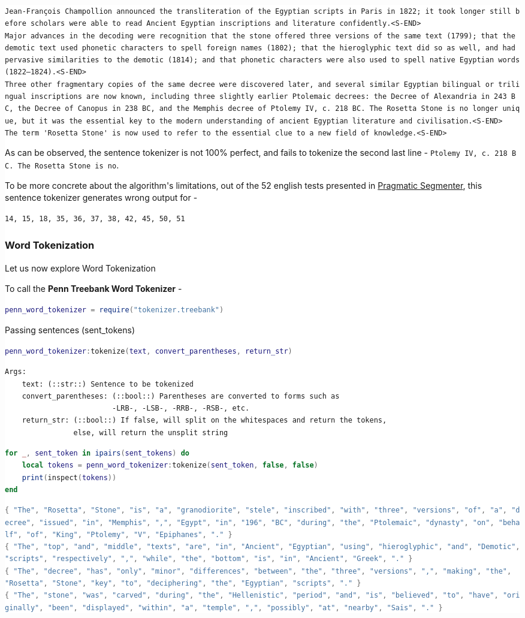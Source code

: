 ```
Jean-François Champollion announced the transliteration of the Egyptian scripts in Paris in 1822; it took longer still before scholars were able to read Ancient Egyptian inscriptions and literature confidently.<S-END>
Major advances in the decoding were recognition that the stone offered three versions of the same text (1799); that the demotic text used phonetic characters to spell foreign names (1802); that the hieroglyphic text did so as well, and had pervasive similarities to the demotic (1814); and that phonetic characters were also used to spell native Egyptian words (1822–1824).<S-END>
Three other fragmentary copies of the same decree were discovered later, and several similar Egyptian bilingual or trilingual inscriptions are now known, including three slightly earlier Ptolemaic decrees: the Decree of Alexandria in 243 BC, the Decree of Canopus in 238 BC, and the Memphis decree of Ptolemy IV, c. 218 BC. The Rosetta Stone is no longer unique, but it was the essential key to the modern understanding of ancient Egyptian literature and civilisation.<S-END>
The term 'Rosetta Stone' is now used to refer to the essential clue to a new field of knowledge.<S-END>
```

As can be observed, the sentence tokenizer is not 100% perfect, and fails to tokenize the 
second last line - `Ptolemy IV, c. 218 BC. The Rosetta Stone is no`.

To be more concrete about the algorithm's limitations, out of the 52 english tests presented in
[Pragmatic Segmenter](https://github.com/diasks2/pragmatic_segmenter#the-golden-rules), this sentence tokenizer generates wrong output for - 

```14, 15, 18, 35, 36, 37, 38, 42, 45, 50, 51```

### Word Tokenization
Let us now explore Word Tokenization

To call the **Penn Treebank Word Tokenizer** -
```lua
penn_word_tokenizer = require("tokenizer.treebank")
```

Passing sentences (sent_tokens)
```lua
penn_word_tokenizer:tokenize(text, convert_parentheses, return_str)
```

```
Args:
    text: (::str::) Sentence to be tokenized
    convert_parentheses: (::bool::) Parentheses are converted to forms such as 
                         -LRB-, -LSB-, -RRB-, -RSB-, etc.
    return_str: (::bool::) If false, will split on the whitespaces and return the tokens,
                else, will return the unsplit string
```

```lua
for _, sent_token in ipairs(sent_tokens) do
    local tokens = penn_word_tokenizer:tokenize(sent_token, false, false)
    print(inspect(tokens))
end
```
```lua
{ "The", "Rosetta", "Stone", "is", "a", "granodiorite", "stele", "inscribed", "with", "three", "versions", "of", "a", "decree", "issued", "in", "Memphis", ",", "Egypt", "in", "196", "BC", "during", "the", "Ptolemaic", "dynasty", "on", "behalf", "of", "King", "Ptolemy", "V", "Epiphanes", "." }
{ "The", "top", "and", "middle", "texts", "are", "in", "Ancient", "Egyptian", "using", "hieroglyphic", "and", "Demotic", "scripts", "respectively", ",", "while", "the", "bottom", "is", "in", "Ancient", "Greek", "." }
{ "The", "decree", "has", "only", "minor", "differences", "between", "the", "three", "versions", ",", "making", "the", "Rosetta", "Stone", "key", "to", "deciphering", "the", "Egyptian", "scripts", "." }
{ "The", "stone", "was", "carved", "during", "the", "Hellenistic", "period", "and", "is", "believed", "to", "have", "originally", "been", "displayed", "within", "a", "temple", ",", "possibly", "at", "nearby", "Sais", "." }
```